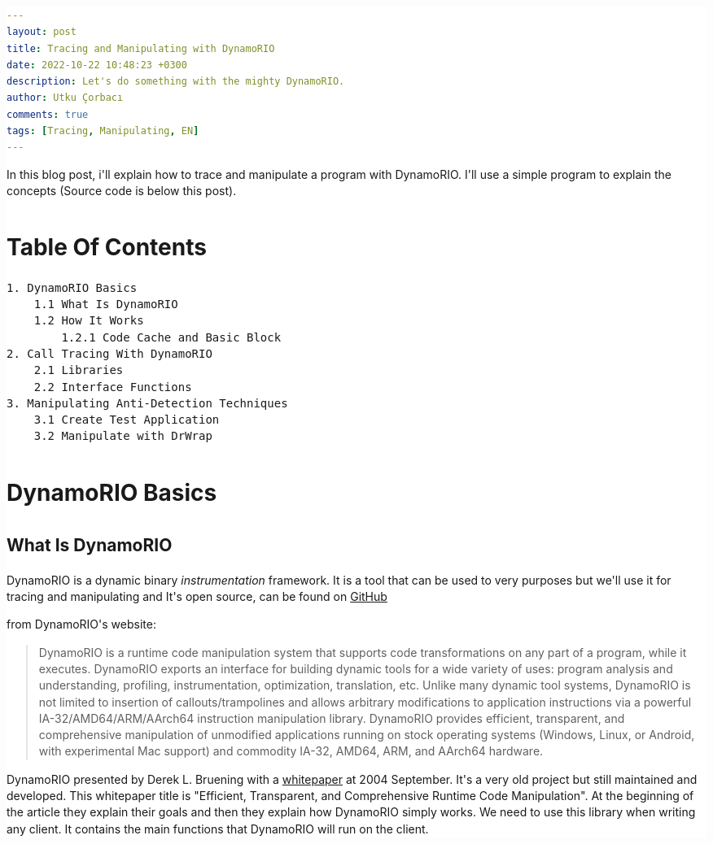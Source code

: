 ```yaml
---
layout: post
title: Tracing and Manipulating with DynamoRIO
date: 2022-10-22 10:48:23 +0300
description: Let's do something with the mighty DynamoRIO.
author: Utku Çorbacı
comments: true
tags: [Tracing, Manipulating, EN]
---
```


In this blog post, i'll explain how to trace and manipulate a program with DynamoRIO. I'll use a simple program to explain the concepts (Source code is below this post). 

# Table Of Contents
<pre>
1. DynamoRIO Basics
    1.1 What Is DynamoRIO
    1.2 How It Works
        1.2.1 Code Cache and Basic Block
2. Call Tracing With DynamoRIO
    2.1 Libraries
    2.2 Interface Functions
3. Manipulating Anti-Detection Techniques
    3.1 Create Test Application
    3.2 Manipulate with DrWrap
</pre>

# DynamoRIO Basics
## What Is DynamoRIO
DynamoRIO is a dynamic binary _instrumentation_ framework. It is a tool that can be used to very purposes but we'll use it for tracing and manipulating and It's open source, can be found on [GitHub](https://github.com/DynamoRIO/dynamorio)

from DynamoRIO's website:
> DynamoRIO is a runtime code manipulation system that supports code transformations on any part of a program, while it executes. DynamoRIO exports an interface for building dynamic tools for a wide variety of uses: program analysis and understanding, profiling, instrumentation, optimization, translation, etc. Unlike many dynamic tool systems, DynamoRIO is not limited to insertion of callouts/trampolines and allows arbitrary modifications to application instructions via a powerful IA-32/AMD64/ARM/AArch64 instruction manipulation library. DynamoRIO provides efficient, transparent, and comprehensive manipulation of unmodified applications running on stock operating systems (Windows, Linux, or Android, with experimental Mac support) and commodity IA-32, AMD64, ARM, and AArch64 hardware.

DynamoRIO presented by Derek L. Bruening with a [whitepaper](https://www.burningcutlery.com/derek/docs/phd.pdf) at 2004 September. It's a very old project but still maintained and developed. This whitepaper title is "Efficient, Transparent, and Comprehensive Runtime Code Manipulation". At the beginning of the article they explain their goals and then they explain how DynamoRIO simply works. We need to use this library when writing any client. It contains the main functions that DynamoRIO will run on the client.
